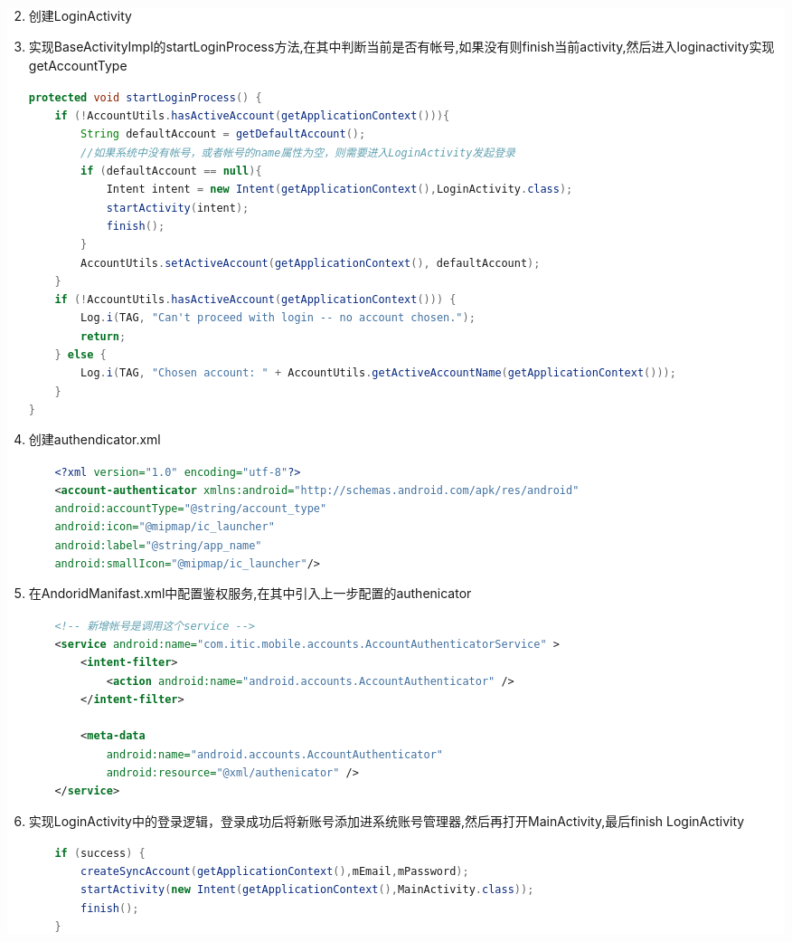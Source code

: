 2. 创建LoginActivity

3. 实现BaseActivityImpl的startLoginProcess方法,在其中判断当前是否有帐号,如果没有则finish当前activity,然后进入loginactivity实现getAccountType

	```java
	protected void startLoginProcess() {
		if (!AccountUtils.hasActiveAccount(getApplicationContext())){
			String defaultAccount = getDefaultAccount();
			//如果系统中没有帐号，或者帐号的name属性为空，则需要进入LoginActivity发起登录
			if (defaultAccount == null){
				Intent intent = new Intent(getApplicationContext(),LoginActivity.class);
				startActivity(intent);
				finish();
			}
			AccountUtils.setActiveAccount(getApplicationContext(), defaultAccount);
		}
		if (!AccountUtils.hasActiveAccount(getApplicationContext())) {
			Log.i(TAG, "Can't proceed with login -- no account chosen.");
			return;
		} else {
			Log.i(TAG, "Chosen account: " + AccountUtils.getActiveAccountName(getApplicationContext()));
		}
	}
	```
	
4. 创建authendicator.xml

	```xml
		<?xml version="1.0" encoding="utf-8"?>
		<account-authenticator xmlns:android="http://schemas.android.com/apk/res/android"
		android:accountType="@string/account_type"
		android:icon="@mipmap/ic_launcher"
		android:label="@string/app_name"
		android:smallIcon="@mipmap/ic_launcher"/>
	```
	
5. 在AndoridManifast.xml中配置鉴权服务,在其中引入上一步配置的authenicator

	```xml
        <!-- 新增帐号是调用这个service -->
        <service android:name="com.itic.mobile.accounts.AccountAuthenticatorService" >
            <intent-filter>
                <action android:name="android.accounts.AccountAuthenticator" />
            </intent-filter>

            <meta-data
                android:name="android.accounts.AccountAuthenticator"
                android:resource="@xml/authenicator" />
        </service>
	```
	
6. 实现LoginActivity中的登录逻辑，登录成功后将新账号添加进系统账号管理器,然后再打开MainActivity,最后finish LoginActivity

	```java
        if (success) {
			createSyncAccount(getApplicationContext(),mEmail,mPassword);
			startActivity(new Intent(getApplicationContext(),MainActivity.class));
			finish();
		}
	``` 
	